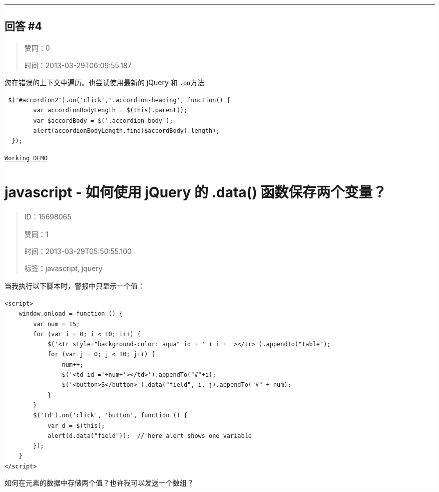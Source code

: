 * * *

## 回答 #4

> 赞同：0
> 
> 时间：2013-03-29T06:09:55.187

您在错误的上下文中遍历。也尝试使用最新的 jQuery 和 [`.on`](http://api.jquery.com/on/)方法

```
 $('#accordion2').on('click','.accordion-heading', function() {
        var accordionBodyLength = $(this).parent();
        var $accordBody = $('.accordion-body');
        alert(accordionBodyLength.find($accordBody).length);
  }); 
```

[`Working DEMO`](http://jsfiddle.net/KhpXy/2)

# javascript - 如何使用 jQuery 的 .data() 函数保存两个变量？

> ID：15698065
> 
> 赞同：1
> 
> 时间：2013-03-29T05:50:55.100
> 
> 标签：javascript, jquery

当我执行以下脚本时，警报中只显示一个值：

```
<script>
    window.onload = function () {
        var num = 15;
        for (var i = 0; i < 10; i++) {
            $('<tr style="background-color: aqua" id = ' + i + '></tr>').appendTo("table");
            for (var j = 0; j < 10; j++) {
                num++;
                $('<td id ='+num+'></td>').appendTo("#"+i);
                $('<button>S</button>').data("field", i, j).appendTo("#" + num);
            }
        }
        $('td').on('click', 'button', function () {
            var d = $(this);
            alert(d.data("field"));  // here alert shows one variable
        });
    }
</script> 
```

如何在元素的数据中存储两个值？也许我可以发送一个数组？
